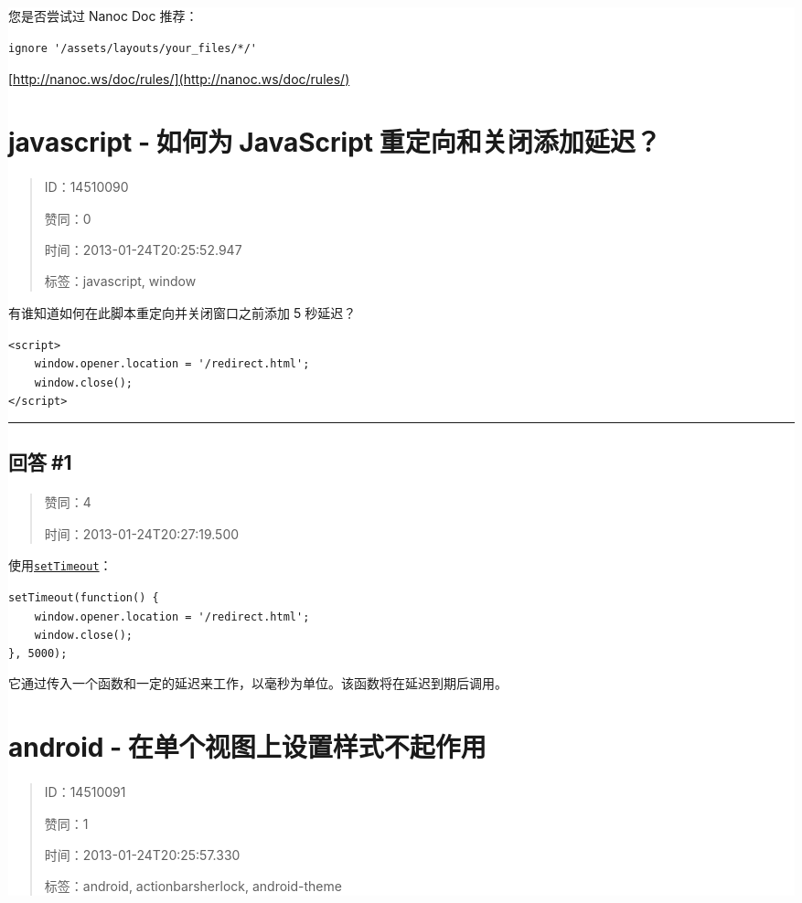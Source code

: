 您是否尝试过 Nanoc Doc 推荐：

```
ignore '/assets/layouts/your_files/*/' 
```

[http://nanoc.ws/doc/rules/](http://nanoc.ws/doc/rules/)

# javascript - 如何为 JavaScript 重定向和关闭添加延迟？

> ID：14510090
> 
> 赞同：0
> 
> 时间：2013-01-24T20:25:52.947
> 
> 标签：javascript, window

有谁知道如何在此脚本重定向并关闭窗口之前添加 5 秒延迟？

```
<script>
    window.opener.location = '/redirect.html';
    window.close();
</script> 
```

* * *

## 回答 #1

> 赞同：4
> 
> 时间：2013-01-24T20:27:19.500

使用[`setTimeout`](https://developer.mozilla.org/en-US/docs/DOM/window.setTimeout)：

```
setTimeout(function() {
    window.opener.location = '/redirect.html';
    window.close();
}, 5000); 
```

它通过传入一个函数和一定的延迟来工作，以毫秒为单位。该函数将在延迟到期后调用。

# android - 在单个视图上设置样式不起作用

> ID：14510091
> 
> 赞同：1
> 
> 时间：2013-01-24T20:25:57.330
> 
> 标签：android, actionbarsherlock, android-theme
